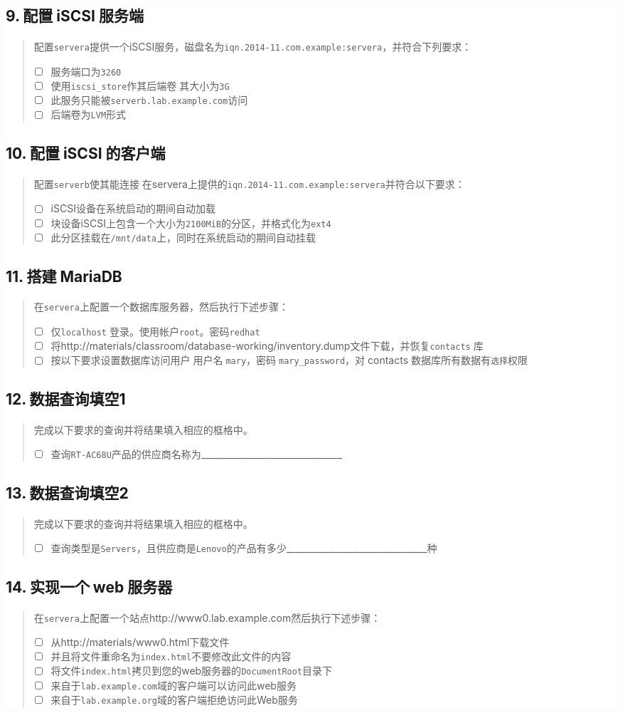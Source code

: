 

## 9. 配置 iSCSI 服务端

> 配置`servera`提供一个iSCSI服务，磁盘名为`iqn.2014-11.com.example:servera`，并符合下列要求：
>
> - [ ] 服务端口为`3260`
> - [ ] 使用`iscsi_store`作其后端卷 其大小为`3G` 
> - [ ] 此服务只能被`serverb.lab.example.com`访问
> - [ ] 后端卷为`LVM`形式




## 10. 配置 iSCSI 的客户端

> 配置`serverb`使其能连接 在servera上提供的`iqn.2014-11.com.example:servera`并符合以下要求：
>
> - [ ] iSCSI设备在系统启动的期间自动加载
> - [ ] 块设备iSCSI上包含一个大小为`2100MiB`的分区，并格式化为`ext4`
> - [ ] 此分区挂载在`/mnt/data`上，同时在系统启动的期间自动挂载




## 11. 搭建 MariaDB

> 在`servera`上配置一个数据库服务器，然后执行下述步骤：
>
> - [ ] 仅`localhost` 登录。使用帐户`root`。密码`redhat`
> - [ ] 将http://materials/classroom/database-working/inventory.dump文件下载，并恢复`contacts` 库
> - [ ] 按以下要求设置数据库访问用户
>   用户名 `mary`，密码 `mary_password`，对 contacts 数据库所有数据有`选择`权限




## 12. 数据查询填空1

> 完成以下要求的查询并将结果填入相应的框格中。
>
> - [ ] 查询`RT-AC68U`产品的供应商名称为_______________________________



## 13. 数据查询填空2

> 完成以下要求的查询并将结果填入相应的框格中。
>
> - [ ] 查询类型是`Servers`，且供应商是`Lenovo`的产品有多少_______________________________种



## 14. 实现一个 web 服务器

> 在`servera`上配置一个站点http://www0.lab.example.com然后执行下述步骤：
>
> - [ ] 从http://materials/www0.html下载文件
> - [ ] 并且将文件重命名为`index.html`不要修改此文件的内容
> - [ ] 将文件`index.html`拷贝到您的web服务器的`DocumentRoot`目录下
> - [ ] 来自于`lab.example.com`域的客户端可以访问此web服务
> - [ ] 来自于`lab.example.org`域的客户端拒绝访问此Web服务

